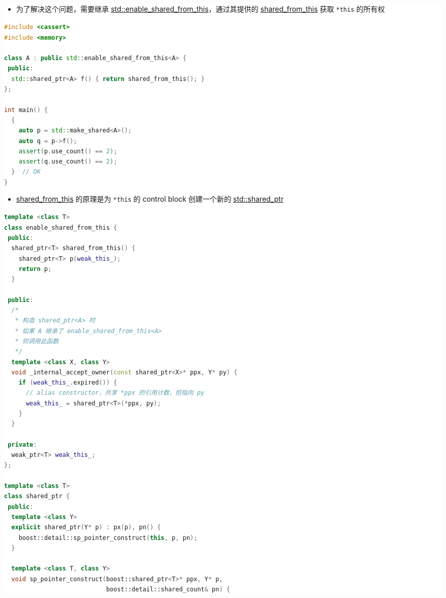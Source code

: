 * 为了解决这个问题，需要继承 [std::enable_shared_from_this](https://en.cppreference.com/w/cpp/memory/enable_shared_from_this)，通过其提供的 [shared_from_this](https://en.cppreference.com/w/cpp/memory/enable_shared_from_this/shared_from_this) 获取 `*this` 的所有权

```cpp
#include <cassert>
#include <memory>

class A : public std::enable_shared_from_this<A> {
 public:
  std::shared_ptr<A> f() { return shared_from_this(); }
};

int main() {
  {
    auto p = std::make_shared<A>();
    auto q = p->f();
    assert(p.use_count() == 2);
    assert(q.use_count() == 2);
  }  // OK
}
```

* [shared_from_this](https://en.cppreference.com/w/cpp/memory/enable_shared_from_this/shared_from_this) 的原理是为 `*this` 的 control block 创建一个新的 [std::shared_ptr](https://en.cppreference.com/w/cpp/memory/shared_ptr)

```cpp
template <class T>
class enable_shared_from_this {
 public:
  shared_ptr<T> shared_from_this() {
    shared_ptr<T> p(weak_this_);
    return p;
  }

 public:
  /*
   * 构造 shared_ptr<A> 时
   * 如果 A 继承了 enable_shared_from_this<A>
   * 则调用此函数
   */
  template <class X, class Y>
  void _internal_accept_owner(const shared_ptr<X>* ppx, Y* py) {
    if (weak_this_.expired()) {
      // alias constructor，共享 *ppx 的引用计数，但指向 py
      weak_this_ = shared_ptr<T>(*ppx, py);
    }
  }

 private:
  weak_ptr<T> weak_this_;
};

template <class T>
class shared_ptr {
 public:
  template <class Y>
  explicit shared_ptr(Y* p) : px(p), pn() {
    boost::detail::sp_pointer_construct(this, p, pn);
  }

  template <class T, class Y>
  void sp_pointer_construct(boost::shared_ptr<T>* ppx, Y* p,
                            boost::detail::shared_count& pn) {
```